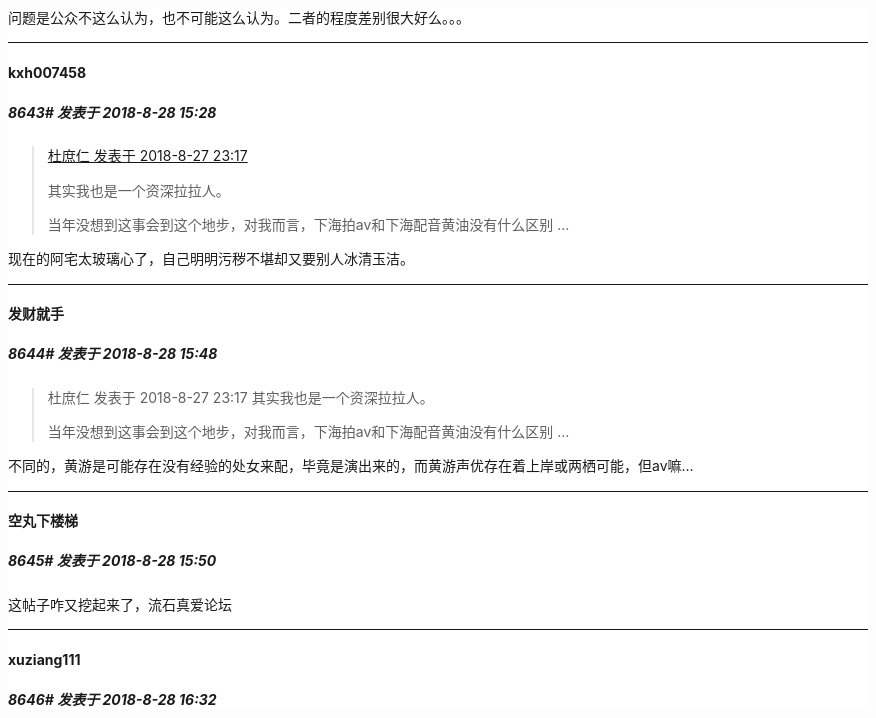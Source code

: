 
问题是公众不这么认为，也不可能这么认为。二者的程度差别很大好么。。。







-----

####  kxh007458  
##### 8643#       发表于 2018-8-28 15:28



<blockquote><a href="httphttps://bbs.saraba1st.com/2b/forum.php?mod=redirect&amp;goto=findpost&amp;pid=40781858&amp;ptid=1247722" target="_blank">杜庶仁 发表于 2018-8-27 23:17</a>

其实我也是一个资深拉拉人。

当年没想到这事会到这个地步，对我而言，下海拍av和下海配音黄油没有什么区别 ...</blockquote>
现在的阿宅太玻璃心了，自己明明污秽不堪却又要别人冰清玉洁。







-----

####  发财就手  
##### 8644#       发表于 2018-8-28 15:48



<blockquote>杜庶仁 发表于 2018-8-27 23:17
其实我也是一个资深拉拉人。

当年没想到这事会到这个地步，对我而言，下海拍av和下海配音黄油没有什么区别 ...</blockquote>
不同的，黄游是可能存在没有经验的处女来配，毕竟是演出来的，而黄游声优存在着上岸或两栖可能，但av嘛…







-----

####  空丸下楼梯  
##### 8645#       发表于 2018-8-28 15:50




这帖子咋又挖起来了，流石真爱论坛







-----

####  xuziang111  
##### 8646#       发表于 2018-8-28 16:32

